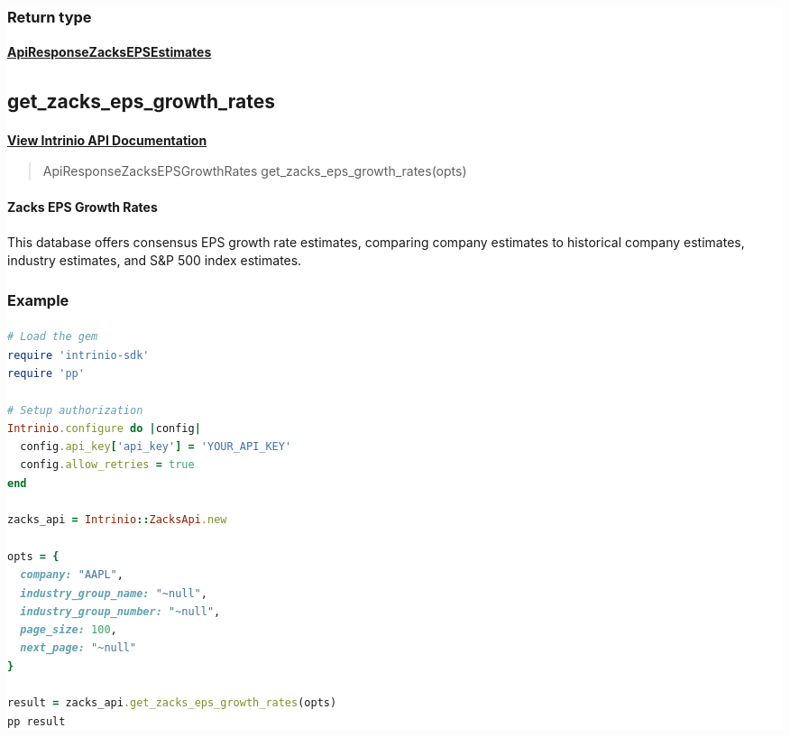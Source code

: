 [//]: # (END_PARAMETERS)

### Return type

[**ApiResponseZacksEPSEstimates**](ApiResponseZacksEPSEstimates.md)

[//]: # (END_OPERATION)


[//]: # (START_OPERATION)

[//]: # (CLASS:Intrinio::ZacksApi)

[//]: # (METHOD:get_zacks_eps_growth_rates)

[//]: # (RETURN_TYPE:Intrinio::ApiResponseZacksEPSGrowthRates)

[//]: # (RETURN_TYPE_KIND:object)

[//]: # (RETURN_TYPE_DOC:ApiResponseZacksEPSGrowthRates.md)

[//]: # (OPERATION:get_zacks_eps_growth_rates_v2)

[//]: # (ENDPOINT:/zacks/eps_growth_rates)

[//]: # (DOCUMENT_LINK:ZacksApi.md#get_zacks_eps_growth_rates)

## **get_zacks_eps_growth_rates**

[**View Intrinio API Documentation**](https://docs.intrinio.com/documentation/ruby/get_zacks_eps_growth_rates_v2)

[//]: # (START_OVERVIEW)

> ApiResponseZacksEPSGrowthRates get_zacks_eps_growth_rates(opts)

#### Zacks EPS Growth Rates


This database offers consensus EPS growth rate estimates, comparing company estimates to historical company estimates, industry estimates, and S&P 500 index estimates.

[//]: # (END_OVERVIEW)

### Example

[//]: # (START_CODE_EXAMPLE)

```ruby
# Load the gem
require 'intrinio-sdk'
require 'pp'

# Setup authorization
Intrinio.configure do |config|
  config.api_key['api_key'] = 'YOUR_API_KEY'
  config.allow_retries = true
end

zacks_api = Intrinio::ZacksApi.new

opts = {
  company: "AAPL",
  industry_group_name: "~null",
  industry_group_number: "~null",
  page_size: 100,
  next_page: "~null"
}

result = zacks_api.get_zacks_eps_growth_rates(opts)
pp result
```

[//]: # (END_CODE_EXAMPLE)


[//]: # (METHOD:get_zacks_analyst_ratings)
[//]: # (RETURN_TYPE:Intrinio::ApiResponseZacksAnalystRatings)
[//]: # (RETURN_TYPE_DOC:ApiResponseZacksAnalystRatings.md)
[//]: # (OPERATION:get_zacks_analyst_ratings_v2)
[//]: # (ENDPOINT:/zacks/analyst_ratings)
[//]: # (DOCUMENT_LINK:ZacksApi.md#get_zacks_analyst_ratings)
[//]: # (START_DEFINITION)
[//]: # (START_PARAMETERS)
[//]: # (METHOD:get_zacks_ebitda_consensus)
[//]: # (RETURN_TYPE:Intrinio::ApiResponseZacksEBITDAConsensus)
[//]: # (RETURN_TYPE_DOC:ApiResponseZacksEBITDAConsensus.md)
[//]: # (OPERATION:get_zacks_ebitda_consensus_v2)
[//]: # (ENDPOINT:/zacks/ebitda_consensus)
[//]: # (DOCUMENT_LINK:ZacksApi.md#get_zacks_ebitda_consensus)
[//]: # (START_DEFINITION)
[//]: # (START_PARAMETERS)
[//]: # (METHOD:get_zacks_eps_estimates)
[//]: # (RETURN_TYPE:Intrinio::ApiResponseZacksEPSEstimates)
[//]: # (RETURN_TYPE_DOC:ApiResponseZacksEPSEstimates.md)
[//]: # (OPERATION:get_zacks_eps_estimates_v2)
[//]: # (ENDPOINT:/zacks/eps_estimates)
[//]: # (DOCUMENT_LINK:ZacksApi.md#get_zacks_eps_estimates)
[//]: # (START_DEFINITION)
[//]: # (START_PARAMETERS)
[//]: # (START_DEFINITION)
[//]: # (START_PARAMETERS)
[//]: # (METHOD:get_zacks_eps_surprises)
[//]: # (RETURN_TYPE:Intrinio::ApiResponseZacksEPSSurprises)
[//]: # (RETURN_TYPE_DOC:ApiResponseZacksEPSSurprises.md)
[//]: # (OPERATION:get_zacks_eps_surprises_v2)
[//]: # (ENDPOINT:/zacks/eps_surprises)
[//]: # (DOCUMENT_LINK:ZacksApi.md#get_zacks_eps_surprises)
[//]: # (START_DEFINITION)
[//]: # (START_PARAMETERS)
[//]: # (METHOD:get_zacks_etf_holdings)
[//]: # (RETURN_TYPE:Intrinio::ApiResponseZacksETFHoldings)
[//]: # (RETURN_TYPE_DOC:ApiResponseZacksETFHoldings.md)
[//]: # (OPERATION:get_zacks_etf_holdings_v2)
[//]: # (ENDPOINT:/zacks/etf_holdings)
[//]: # (DOCUMENT_LINK:ZacksApi.md#get_zacks_etf_holdings)
[//]: # (START_DEFINITION)
[//]: # (START_PARAMETERS)
[//]: # (METHOD:get_zacks_forward_pe)
[//]: # (RETURN_TYPE:Intrinio::ApiResponseZacksForwardPEs)
[//]: # (RETURN_TYPE_DOC:ApiResponseZacksForwardPEs.md)
[//]: # (OPERATION:get_zacks_forward_pe_v2)
[//]: # (ENDPOINT:/zacks/forward_pe)
[//]: # (DOCUMENT_LINK:ZacksApi.md#get_zacks_forward_pe)
[//]: # (START_DEFINITION)
[//]: # (START_PARAMETERS)
[//]: # (METHOD:get_zacks_forward_pe_by_identifier)
[//]: # (RETURN_TYPE:Intrinio::ZacksForwardPE)
[//]: # (RETURN_TYPE_DOC:ZacksForwardPE.md)
[//]: # (OPERATION:get_zacks_forward_pe_by_identifier_v2)
[//]: # (ENDPOINT:/zacks/forward_pe/{identifier})
[//]: # (DOCUMENT_LINK:ZacksApi.md#get_zacks_forward_pe_by_identifier)
[//]: # (START_DEFINITION)
[//]: # (START_PARAMETERS)
[//]: # (METHOD:get_zacks_institutional_holding_companies)
[//]: # (RETURN_TYPE:Intrinio::ApiResponseZacksInstitutionalHoldingCompanies)
[//]: # (RETURN_TYPE_DOC:ApiResponseZacksInstitutionalHoldingCompanies.md)
[//]: # (OPERATION:get_zacks_institutional_holding_companies_v2)
[//]: # (ENDPOINT:/zacks/institutional_holdings/companies)
[//]: # (DOCUMENT_LINK:ZacksApi.md#get_zacks_institutional_holding_companies)
[//]: # (START_DEFINITION)
[//]: # (START_PARAMETERS)
[//]: # (METHOD:get_zacks_institutional_holding_owners)
[//]: # (RETURN_TYPE:Intrinio::ApiResponseZacksInstitutionalHoldingOwners)
[//]: # (RETURN_TYPE_DOC:ApiResponseZacksInstitutionalHoldingOwners.md)
[//]: # (OPERATION:get_zacks_institutional_holding_owners_v2)
[//]: # (ENDPOINT:/zacks/institutional_holdings/owners)
[//]: # (DOCUMENT_LINK:ZacksApi.md#get_zacks_institutional_holding_owners)
[//]: # (START_DEFINITION)
[//]: # (START_PARAMETERS)
[//]: # (METHOD:get_zacks_institutional_holdings)
[//]: # (RETURN_TYPE:Intrinio::ApiResponseZacksInstitutionalHoldings)
[//]: # (RETURN_TYPE_DOC:ApiResponseZacksInstitutionalHoldings.md)
[//]: # (OPERATION:get_zacks_institutional_holdings_v2)
[//]: # (ENDPOINT:/zacks/institutional_holdings)
[//]: # (DOCUMENT_LINK:ZacksApi.md#get_zacks_institutional_holdings)
[//]: # (START_DEFINITION)
[//]: # (START_PARAMETERS)
[//]: # (METHOD:get_zacks_long_term_growth_rates)
[//]: # (RETURN_TYPE:Intrinio::ApiResponseZacksLongTermGrowthRates)
[//]: # (RETURN_TYPE_DOC:ApiResponseZacksLongTermGrowthRates.md)
[//]: # (OPERATION:get_zacks_long_term_growth_rates_v2)
[//]: # (ENDPOINT:/zacks/long_term_growth_rates)
[//]: # (DOCUMENT_LINK:ZacksApi.md#get_zacks_long_term_growth_rates)
[//]: # (START_DEFINITION)
[//]: # (START_PARAMETERS)
[//]: # (METHOD:get_zacks_sales_estimates)
[//]: # (RETURN_TYPE:Intrinio::ApiResponseZacksSalesEstimates)
[//]: # (RETURN_TYPE_DOC:ApiResponseZacksSalesEstimates.md)
[//]: # (OPERATION:get_zacks_sales_estimates_v2)
[//]: # (ENDPOINT:/zacks/sales_estimates)
[//]: # (DOCUMENT_LINK:ZacksApi.md#get_zacks_sales_estimates)
[//]: # (START_DEFINITION)
[//]: # (START_PARAMETERS)
[//]: # (METHOD:get_zacks_sales_surprises)
[//]: # (RETURN_TYPE:Intrinio::ApiResponseZacksSalesSurprises)
[//]: # (RETURN_TYPE_DOC:ApiResponseZacksSalesSurprises.md)
[//]: # (OPERATION:get_zacks_sales_surprises_v2)
[//]: # (ENDPOINT:/zacks/sales_surprises)
[//]: # (DOCUMENT_LINK:ZacksApi.md#get_zacks_sales_surprises)
[//]: # (START_DEFINITION)
[//]: # (START_PARAMETERS)
[//]: # (METHOD:get_zacks_target_price_consensuses)
[//]: # (RETURN_TYPE:Intrinio::ApiResponseZacksTargetPriceConsensuses)
[//]: # (RETURN_TYPE_DOC:ApiResponseZacksTargetPriceConsensuses.md)
[//]: # (OPERATION:get_zacks_target_price_consensuses_v2)
[//]: # (ENDPOINT:/zacks/target_price_consensuses)
[//]: # (DOCUMENT_LINK:ZacksApi.md#get_zacks_target_price_consensuses)
[//]: # (START_DEFINITION)
[//]: # (START_PARAMETERS)